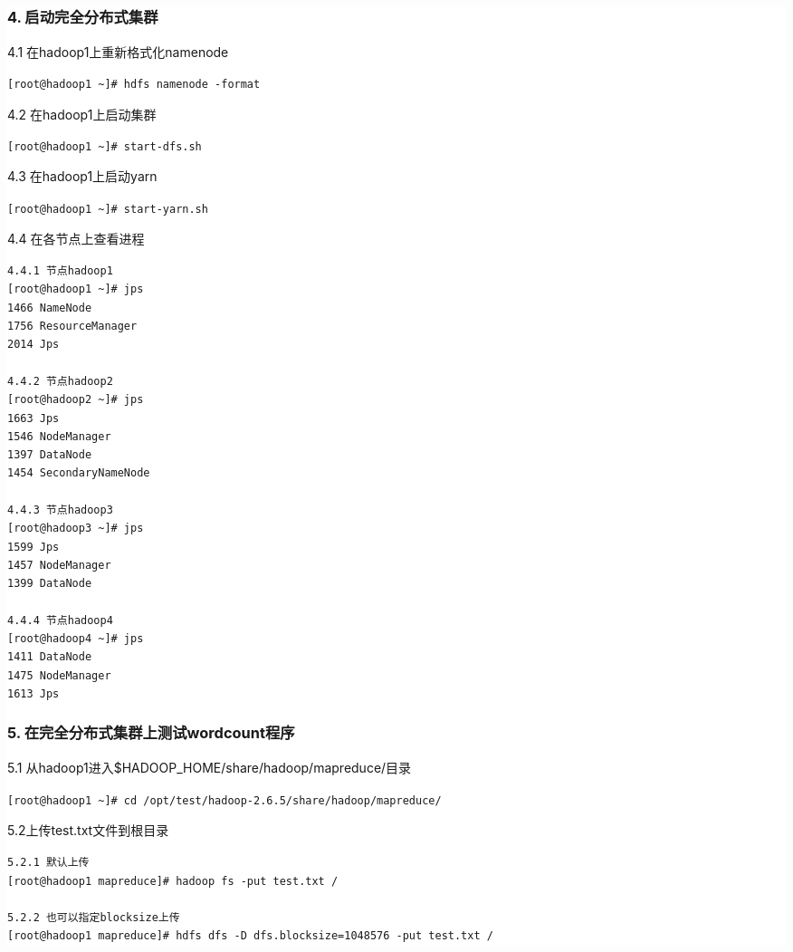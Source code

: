 ### 4. 启动完全分布式集群
4.1 在hadoop1上重新格式化namenode
```  
[root@hadoop1 ~]# hdfs namenode -format
```  

4.2 在hadoop1上启动集群
```  
[root@hadoop1 ~]# start-dfs.sh
```  
4.3 在hadoop1上启动yarn
```  
[root@hadoop1 ~]# start-yarn.sh
```  

4.4 在各节点上查看进程
```  
4.4.1 节点hadoop1
[root@hadoop1 ~]# jps
1466 NameNode
1756 ResourceManager
2014 Jps

4.4.2 节点hadoop2
[root@hadoop2 ~]# jps
1663 Jps
1546 NodeManager
1397 DataNode
1454 SecondaryNameNode

4.4.3 节点hadoop3
[root@hadoop3 ~]# jps
1599 Jps
1457 NodeManager
1399 DataNode

4.4.4 节点hadoop4
[root@hadoop4 ~]# jps
1411 DataNode
1475 NodeManager
1613 Jps
```  

### 5. 在完全分布式集群上测试wordcount程序

5.1 从hadoop1进入$HADOOP_HOME/share/hadoop/mapreduce/目录
```  
[root@hadoop1 ~]# cd /opt/test/hadoop-2.6.5/share/hadoop/mapreduce/
```  

5.2上传test.txt文件到根目录
```  
5.2.1 默认上传
[root@hadoop1 mapreduce]# hadoop fs -put test.txt /

5.2.2 也可以指定blocksize上传
[root@hadoop1 mapreduce]# hdfs dfs -D dfs.blocksize=1048576 -put test.txt /
```  

